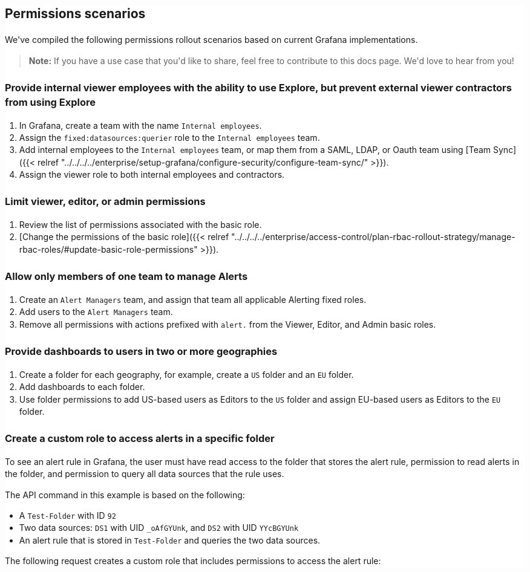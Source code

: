 ## Permissions scenarios

We've compiled the following permissions rollout scenarios based on current Grafana implementations.

> **Note:** If you have a use case that you'd like to share, feel free to contribute to this docs page. We'd love to hear from you!

### Provide internal viewer employees with the ability to use Explore, but prevent external viewer contractors from using Explore

1. In Grafana, create a team with the name `Internal employees`.
1. Assign the `fixed:datasources:querier` role to the `Internal employees` team.
1. Add internal employees to the `Internal employees` team, or map them from a SAML, LDAP, or Oauth team using [Team Sync]({{< relref "../../../../enterprise/setup-grafana/configure-security/configure-team-sync/" >}}).
1. Assign the viewer role to both internal employees and contractors.

### Limit viewer, editor, or admin permissions

1. Review the list of permissions associated with the basic role.
1. [Change the permissions of the basic role]({{< relref "../../../../enterprise/access-control/plan-rbac-rollout-strategy/manage-rbac-roles/#update-basic-role-permissions" >}}).

### Allow only members of one team to manage Alerts

1. Create an `Alert Managers` team, and assign that team all applicable Alerting fixed roles.
1. Add users to the `Alert Managers` team.
1. Remove all permissions with actions prefixed with `alert.` from the Viewer, Editor, and Admin basic roles.

### Provide dashboards to users in two or more geographies

1. Create a folder for each geography, for example, create a `US` folder and an `EU` folder.
1. Add dashboards to each folder.
1. Use folder permissions to add US-based users as Editors to the `US` folder and assign EU-based users as Editors to the `EU` folder.

### Create a custom role to access alerts in a specific folder

To see an alert rule in Grafana, the user must have read access to the folder that stores the alert rule, permission to read alerts in the folder, and permission to query all data sources that the rule uses.

The API command in this example is based on the following:

- A `Test-Folder` with ID `92`
- Two data sources: `DS1` with UID `_oAfGYUnk`, and `DS2` with UID `YYcBGYUnk`
- An alert rule that is stored in `Test-Folder` and queries the two data sources.

The following request creates a custom role that includes permissions to access the alert rule:
